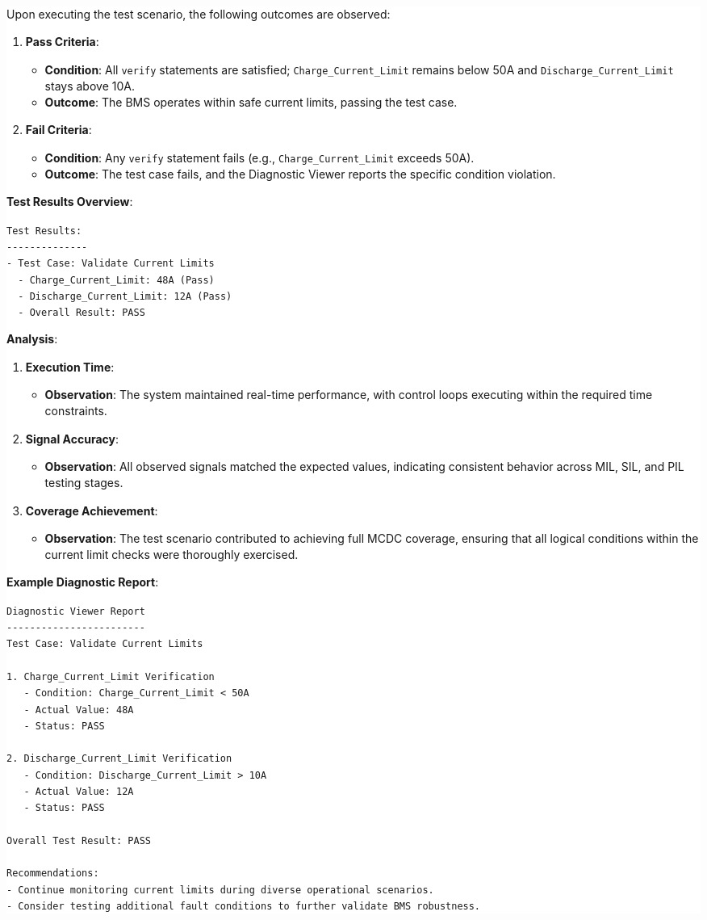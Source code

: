 Upon executing the test scenario, the following outcomes are observed:

1. **Pass Criteria**:
   - **Condition**: All `verify` statements are satisfied; `Charge_Current_Limit` remains below 50A and `Discharge_Current_Limit` stays above 10A.
   - **Outcome**: The BMS operates within safe current limits, passing the test case.
   
2. **Fail Criteria**:
   - **Condition**: Any `verify` statement fails (e.g., `Charge_Current_Limit` exceeds 50A).
   - **Outcome**: The test case fails, and the Diagnostic Viewer reports the specific condition violation.
   
**Test Results Overview**:

```plaintext
Test Results:
--------------
- Test Case: Validate Current Limits
  - Charge_Current_Limit: 48A (Pass)
  - Discharge_Current_Limit: 12A (Pass)
  - Overall Result: PASS
```

**Analysis**:

1. **Execution Time**:
   - **Observation**: The system maintained real-time performance, with control loops executing within the required time constraints.
   
2. **Signal Accuracy**:
   - **Observation**: All observed signals matched the expected values, indicating consistent behavior across MIL, SIL, and PIL testing stages.
   
3. **Coverage Achievement**:
   - **Observation**: The test scenario contributed to achieving full MCDC coverage, ensuring that all logical conditions within the current limit checks were thoroughly exercised.

**Example Diagnostic Report**:

```plaintext
Diagnostic Viewer Report
------------------------
Test Case: Validate Current Limits

1. Charge_Current_Limit Verification
   - Condition: Charge_Current_Limit < 50A
   - Actual Value: 48A
   - Status: PASS

2. Discharge_Current_Limit Verification
   - Condition: Discharge_Current_Limit > 10A
   - Actual Value: 12A
   - Status: PASS

Overall Test Result: PASS

Recommendations:
- Continue monitoring current limits during diverse operational scenarios.
- Consider testing additional fault conditions to further validate BMS robustness.
```
